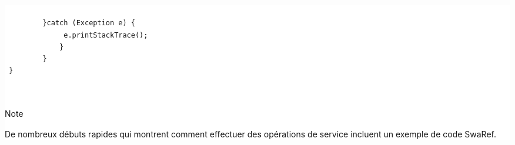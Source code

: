 ```as3
              
         }catch (Exception e) { 
              e.printStackTrace(); 
             }     
         } 
 } 
  
 
```

>[!NOTE]
>
>De nombreux débuts rapides qui montrent comment effectuer des opérations de service incluent un exemple de code SwaRef.

